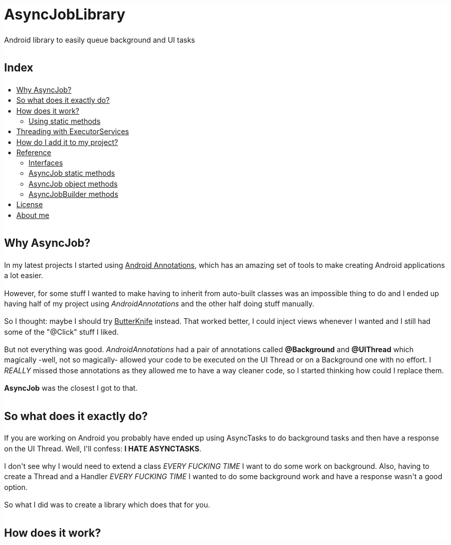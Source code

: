 AsyncJobLibrary
===============

Android library to easily queue background and UI tasks

## Index
* [Why AsyncJob?](#why-asyncjob)
* [So what does it exactly do?](#so-what-does-it-exactly-do)
* [How does it work?](#how-does-it-work)
  * [Using static methods](#using-static-methods)
* [Threading with ExecutorServices](#thats-good-but-id-like-to-have-a-better-control-of-my-background-threads)
* [How do I add it to my project?](#how-do-i-add-it-to-my-project)
* [Reference](#reference)
  * [Interfaces](#interfaces)
  * [AsyncJob static methods](#asyncjob-static-methods)
  * [AsyncJob object methods](#asyncjob-object-methods)
  * [AsyncJobBuilder methods](#asyncjobbuilder-methods)
* [License](#license)
* [About me](#about-me)

## Why AsyncJob?

In my latest projects I started using [Android Annotations](http://androidannotations.org/), which has an amazing set of tools to make creating Android applications a lot easier.

However, for some stuff I wanted to make having to inherit from auto-built classes was an impossible thing to do and I ended up having half of my project using *AndroidAnnotations* and the other half doing stuff manually.

So I thought: maybe I should try [ButterKnife](http://jakewharton.github.io/butterknife/) instead. That worked better, I could inject views whenever I wanted and I still had some of the "@Click" stuff I liked.

But not everything was good. *AndroidAnnotations* had a pair of annotations called **@Background** and **@UIThread** which magically -well, not so magically- allowed your code to be executed on the UI Thread or on a Background one with no effort. I *REALLY* missed those annotations as they allowed me to have a way cleaner code, so I started thinking how could I replace them.

**AsyncJob** was the closest I got to that.

## So what does it exactly do?

If you are working on Android you probably have ended up using AsyncTasks to do background tasks and then have a response on the UI Thread. Well, I'll confess: **I HATE ASYNCTASKS**.

I don't see why I would need to extend a class *EVERY FUCKING TIME* I want to do some work on background. Also, having to create a Thread and a Handler *EVERY FUCKING TIME* I wanted to do some background work and have a response wasn't a good option.

So what I did was to create a library which does that for you.

## How does it work?
